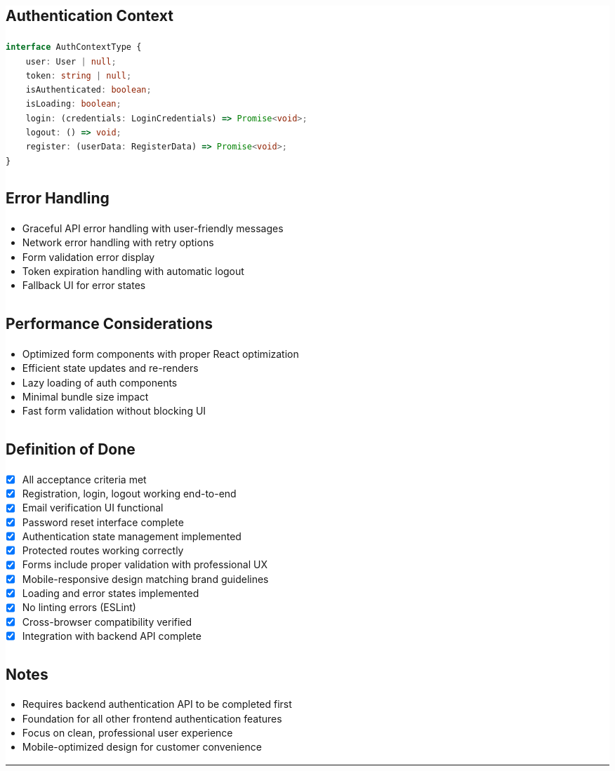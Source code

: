 ## Authentication Context
```typescript
interface AuthContextType {
    user: User | null;
    token: string | null;
    isAuthenticated: boolean;
    isLoading: boolean;
    login: (credentials: LoginCredentials) => Promise<void>;
    logout: () => void;
    register: (userData: RegisterData) => Promise<void>;
}
```

## Error Handling
- Graceful API error handling with user-friendly messages
- Network error handling with retry options
- Form validation error display
- Token expiration handling with automatic logout
- Fallback UI for error states

## Performance Considerations
- Optimized form components with proper React optimization
- Efficient state updates and re-renders
- Lazy loading of auth components
- Minimal bundle size impact
- Fast form validation without blocking UI

## Definition of Done
- [x] All acceptance criteria met
- [x] Registration, login, logout working end-to-end
- [x] Email verification UI functional
- [x] Password reset interface complete
- [x] Authentication state management implemented
- [x] Protected routes working correctly
- [x] Forms include proper validation with professional UX
- [x] Mobile-responsive design matching brand guidelines
- [x] Loading and error states implemented
- [x] No linting errors (ESLint)
- [x] Cross-browser compatibility verified
- [x] Integration with backend API complete

## Notes
- Requires backend authentication API to be completed first
- Foundation for all other frontend authentication features
- Focus on clean, professional user experience
- Mobile-optimized design for customer convenience

---
